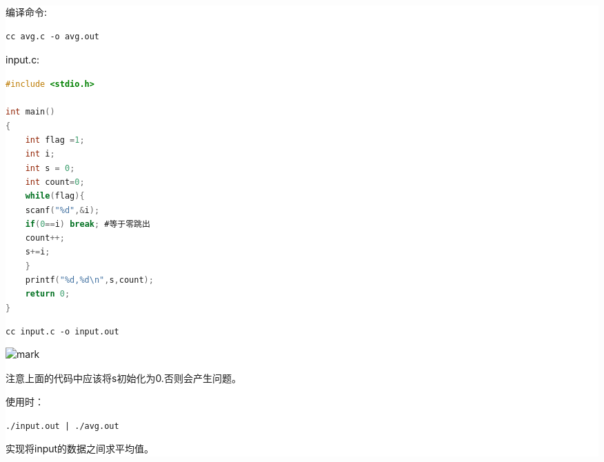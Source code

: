 编译命令:
```
cc avg.c -o avg.out
```

input.c:

```c
#include <stdio.h>

int main()
{
    int flag =1;
    int i;
    int s = 0;
    int count=0;
    while(flag){
	scanf("%d",&i);
	if(0==i) break; #等于零跳出
	count++;
	s+=i;
    }
    printf("%d,%d\n",s,count);
    return 0;
}
```

```
cc input.c -o input.out
```

![mark](http://myphoto.mtianyan.cn/blog/180616/AgF7LfCjFe.png?imageslim)

注意上面的代码中应该将s初始化为0.否则会产生问题。

使用时：

```
./input.out | ./avg.out
```
实现将input的数据之间求平均值。
